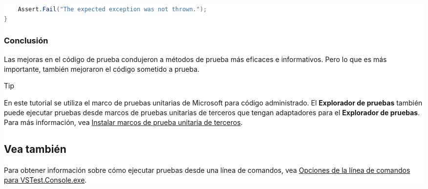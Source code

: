 ```csharp
    Assert.Fail("The expected exception was not thrown.");
}
```

### <a name="conclusion"></a>Conclusión

Las mejoras en el código de prueba condujeron a métodos de prueba más eficaces e informativos. Pero lo que es más importante, también mejoraron el código sometido a prueba.

> [!TIP]
> En este tutorial se utiliza el marco de pruebas unitarias de Microsoft para código administrado. El **Explorador de pruebas** también puede ejecutar pruebas desde marcos de pruebas unitarias de terceros que tengan adaptadores para el **Explorador de pruebas**. Para más información, vea [Instalar marcos de prueba unitaria de terceros](../test/install-third-party-unit-test-frameworks.md).

## <a name="see-also"></a>Vea también

Para obtener información sobre cómo ejecutar pruebas desde una línea de comandos, vea [Opciones de la línea de comandos para VSTest.Console.exe](vstest-console-options.md).
